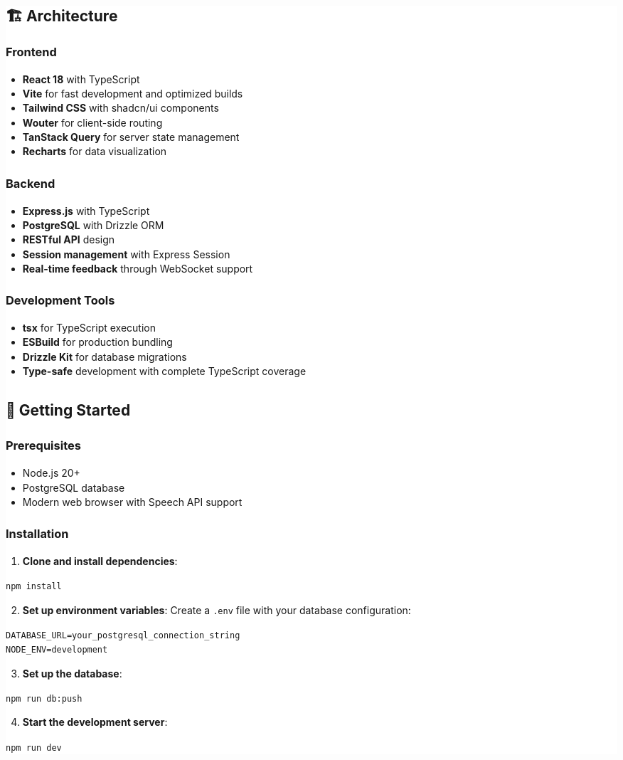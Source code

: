 ## 🏗️ Architecture

### Frontend
- **React 18** with TypeScript
- **Vite** for fast development and optimized builds
- **Tailwind CSS** with shadcn/ui components
- **Wouter** for client-side routing
- **TanStack Query** for server state management
- **Recharts** for data visualization

### Backend
- **Express.js** with TypeScript
- **PostgreSQL** with Drizzle ORM
- **RESTful API** design
- **Session management** with Express Session
- **Real-time feedback** through WebSocket support

### Development Tools
- **tsx** for TypeScript execution
- **ESBuild** for production bundling
- **Drizzle Kit** for database migrations
- **Type-safe** development with complete TypeScript coverage

## 🚀 Getting Started

### Prerequisites
- Node.js 20+
- PostgreSQL database
- Modern web browser with Speech API support

### Installation

1. **Clone and install dependencies**:
```bash
npm install
```

2. **Set up environment variables**:
Create a `.env` file with your database configuration:
```env
DATABASE_URL=your_postgresql_connection_string
NODE_ENV=development
```

3. **Set up the database**:
```bash
npm run db:push
```

4. **Start the development server**:
```bash
npm run dev
```
